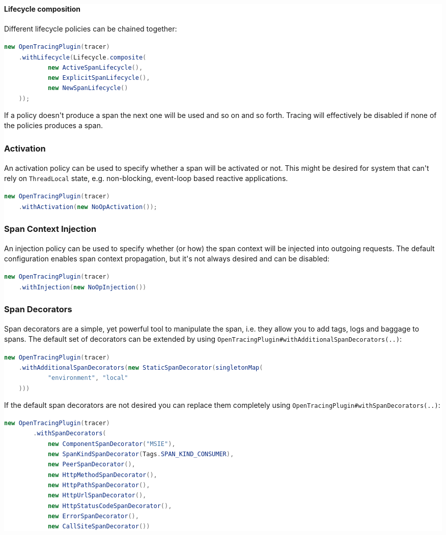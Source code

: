 #### Lifecycle composition

Different lifecycle policies can be chained together:

```java
new OpenTracingPlugin(tracer)
    .withLifecycle(Lifecycle.composite(
            new ActiveSpanLifecycle(),
            new ExplicitSpanLifecycle(),
            new NewSpanLifecycle()
    ));
```

If a policy doesn't produce a span the next one will be used and so on and so forth. Tracing will effectively be disabled if none of the policies produces a span. 

### Activation 

An activation policy can be used to specify whether a span will be activated or not. This might be desired for system that can't rely on `ThreadLocal` state, e.g. non-blocking, event-loop based reactive applications.

```java
new OpenTracingPlugin(tracer)
    .withActivation(new NoOpActivation());
```

### Span Context Injection

An injection policy can be used to specify whether (or how) the span context will be injected into outgoing requests. The default configuration enables span context propagation, but it's not always desired and can be disabled:

```java
new OpenTracingPlugin(tracer)
    .withInjection(new NoOpInjection())
```

### Span Decorators

Span decorators are a simple, yet powerful tool to manipulate the span, i.e. they allow you to add tags, logs and baggage to spans. The default set of decorators can be extended by using `OpenTracingPlugin#withAdditionalSpanDecorators(..)`:

```java
new OpenTracingPlugin(tracer)
    .withAdditionalSpanDecorators(new StaticSpanDecorator(singletonMap(
            "environment", "local"
    )))
```

If the default span decorators are not desired you can replace them completely using `OpenTracingPlugin#withSpanDecorators(..)`:

```java
new OpenTracingPlugin(tracer)
        .withSpanDecorators(
            new ComponentSpanDecorator("MSIE"),
            new SpanKindSpanDecorator(Tags.SPAN_KIND_CONSUMER),
            new PeerSpanDecorator(),
            new HttpMethodSpanDecorator(),
            new HttpPathSpanDecorator(),
            new HttpUrlSpanDecorator(),
            new HttpStatusCodeSpanDecorator(),
            new ErrorSpanDecorator(),
            new CallSiteSpanDecorator())
```
